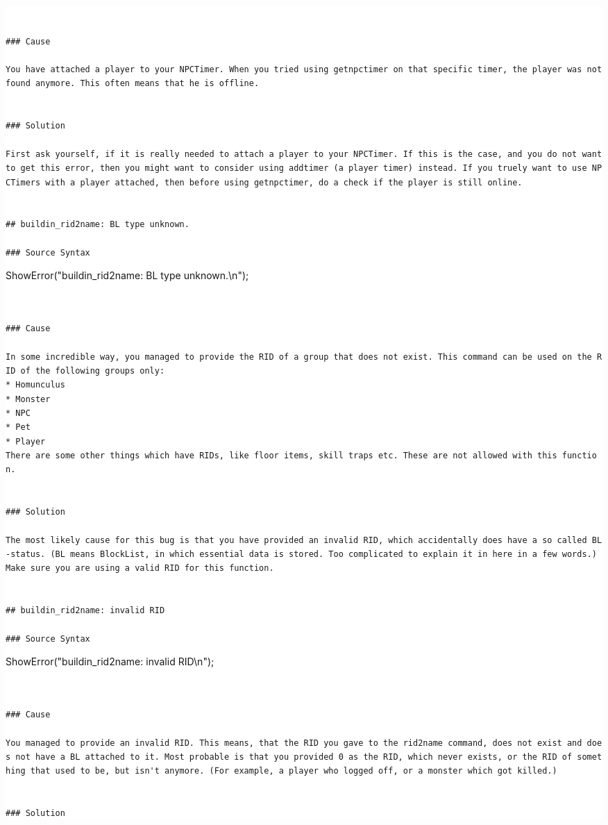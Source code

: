 ```


### Cause

You have attached a player to your NPCTimer. When you tried using getnpctimer on that specific timer, the player was not found anymore. This often means that he is offline.


### Solution

First ask yourself, if it is really needed to attach a player to your NPCTimer. If this is the case, and you do not want to get this error, then you might want to consider using addtimer (a player timer) instead. If you truely want to use NPCTimers with a player attached, then before using getnpctimer, do a check if the player is still online.


## buildin_rid2name: BL type unknown.

### Source Syntax

```
ShowError("buildin_rid2name: BL type unknown.\n");
```


### Cause

In some incredible way, you managed to provide the RID of a group that does not exist. This command can be used on the RID of the following groups only:
* Homunculus
* Monster
* NPC
* Pet
* Player
There are some other things which have RIDs, like floor items, skill traps etc. These are not allowed with this function.


### Solution

The most likely cause for this bug is that you have provided an invalid RID, which accidentally does have a so called BL-status. (BL means BlockList, in which essential data is stored. Too complicated to explain it in here in a few words.) Make sure you are using a valid RID for this function.


## buildin_rid2name: invalid RID

### Source Syntax

```
ShowError("buildin_rid2name: invalid RID\n");
```


### Cause

You managed to provide an invalid RID. This means, that the RID you gave to the rid2name command, does not exist and does not have a BL attached to it. Most probable is that you provided 0 as the RID, which never exists, or the RID of something that used to be, but isn't anymore. (For example, a player who logged off, or a monster which got killed.)


### Solution

```
